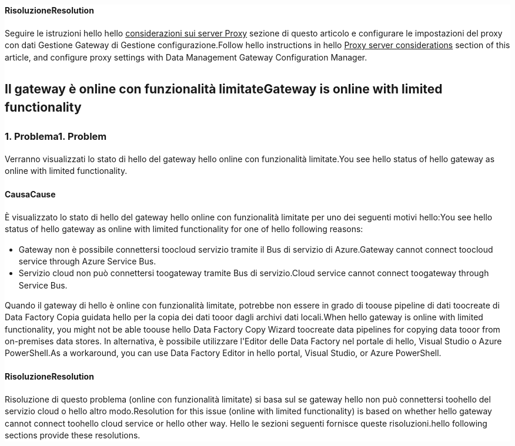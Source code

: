 #### <a name="resolution"></a><span data-ttu-id="da962-180">Risoluzione</span><span class="sxs-lookup"><span data-stu-id="da962-180">Resolution</span></span>
<span data-ttu-id="da962-181">Seguire le istruzioni hello hello [considerazioni sui server Proxy](#proxy-server-considerations) sezione di questo articolo e configurare le impostazioni del proxy con dati Gestione Gateway di Gestione configurazione.</span><span class="sxs-lookup"><span data-stu-id="da962-181">Follow hello instructions in hello [Proxy server considerations](#proxy-server-considerations) section of this article, and configure proxy settings with Data Management Gateway Configuration Manager.</span></span>

## <a name="gateway-is-online-with-limited-functionality"></a><span data-ttu-id="da962-182">Il gateway è online con funzionalità limitate</span><span class="sxs-lookup"><span data-stu-id="da962-182">Gateway is online with limited functionality</span></span>
### <a name="1-problem"></a><span data-ttu-id="da962-183">1. Problema</span><span class="sxs-lookup"><span data-stu-id="da962-183">1. Problem</span></span>
<span data-ttu-id="da962-184">Verranno visualizzati lo stato di hello del gateway hello online con funzionalità limitate.</span><span class="sxs-lookup"><span data-stu-id="da962-184">You see hello status of hello gateway as online with limited functionality.</span></span>

#### <a name="cause"></a><span data-ttu-id="da962-185">Causa</span><span class="sxs-lookup"><span data-stu-id="da962-185">Cause</span></span>
<span data-ttu-id="da962-186">È visualizzato lo stato di hello del gateway hello online con funzionalità limitate per uno dei seguenti motivi hello:</span><span class="sxs-lookup"><span data-stu-id="da962-186">You see hello status of hello gateway as online with limited functionality for one of hello following reasons:</span></span>

* <span data-ttu-id="da962-187">Gateway non è possibile connettersi toocloud servizio tramite il Bus di servizio di Azure.</span><span class="sxs-lookup"><span data-stu-id="da962-187">Gateway cannot connect toocloud service through Azure Service Bus.</span></span>
* <span data-ttu-id="da962-188">Servizio cloud non può connettersi toogateway tramite Bus di servizio.</span><span class="sxs-lookup"><span data-stu-id="da962-188">Cloud service cannot connect toogateway through Service Bus.</span></span>

<span data-ttu-id="da962-189">Quando il gateway di hello è online con funzionalità limitate, potrebbe non essere in grado di toouse pipeline di dati toocreate di Data Factory Copia guidata hello per la copia dei dati tooor dagli archivi dati locali.</span><span class="sxs-lookup"><span data-stu-id="da962-189">When hello gateway is online with limited functionality, you might not be able toouse hello Data Factory Copy Wizard toocreate data pipelines for copying data tooor from on-premises data stores.</span></span> <span data-ttu-id="da962-190">In alternativa, è possibile utilizzare l'Editor delle Data Factory nel portale di hello, Visual Studio o Azure PowerShell.</span><span class="sxs-lookup"><span data-stu-id="da962-190">As a workaround, you can use Data Factory Editor in hello portal, Visual Studio, or Azure PowerShell.</span></span>

#### <a name="resolution"></a><span data-ttu-id="da962-191">Risoluzione</span><span class="sxs-lookup"><span data-stu-id="da962-191">Resolution</span></span>
<span data-ttu-id="da962-192">Risoluzione di questo problema (online con funzionalità limitate) si basa sul se gateway hello non può connettersi toohello del servizio cloud o hello altro modo.</span><span class="sxs-lookup"><span data-stu-id="da962-192">Resolution for this issue (online with limited functionality) is based on whether hello gateway cannot connect toohello cloud service or hello other way.</span></span> <span data-ttu-id="da962-193">Hello le sezioni seguenti fornisce queste risoluzioni.</span><span class="sxs-lookup"><span data-stu-id="da962-193">hello following sections provide these resolutions.</span></span>
